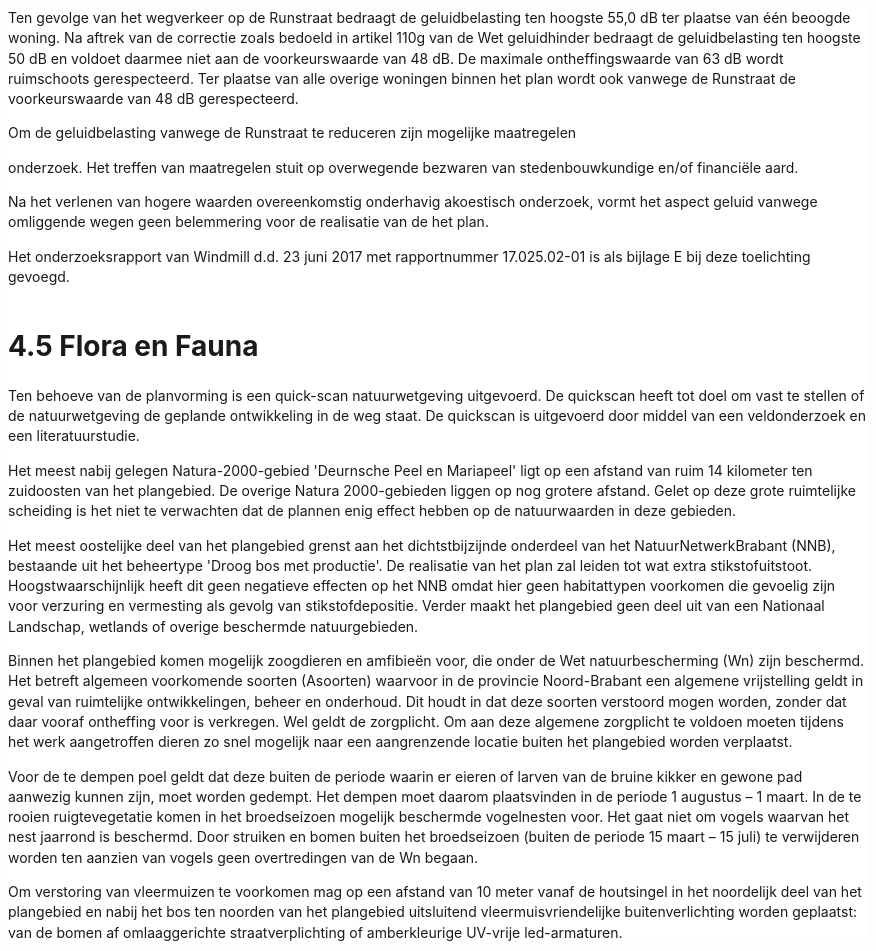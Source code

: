 Ten gevolge van het wegverkeer op de Runstraat bedraagt de geluidbelasting ten hoogste 55,0 dB ter plaatse van één beoogde woning. Na aftrek van de correctie zoals bedoeld in artikel 110g van de Wet geluidhinder bedraagt de geluidbelasting ten hoogste 50 dB en voldoet daarmee niet aan de voorkeurswaarde van 48 dB. De maximale ontheffingswaarde van 63 dB wordt ruimschoots gerespecteerd. Ter plaatse van alle overige woningen binnen het plan wordt ook vanwege de Runstraat de voorkeurswaarde van 48 dB gerespecteerd.

Om de geluidbelasting vanwege de Runstraat te reduceren zijn mogelijke maatregelen

onderzoek. Het treffen van maatregelen stuit op overwegende bezwaren van stedenbouwkundige en/of financiële aard.

Na het verlenen van hogere waarden overeenkomstig onderhavig akoestisch onderzoek, vormt het aspect geluid vanwege omliggende wegen geen belemmering voor de realisatie van de het plan.

Het onderzoeksrapport van Windmill d.d. 23 juni 2017 met rapportnummer 17.025.02-01 is als bijlage E bij deze toelichting gevoegd.

# <span id="page-27-0"></span>**4.5 Flora en Fauna**

Ten behoeve van de planvorming is een quick-scan natuurwetgeving uitgevoerd. De quickscan heeft tot doel om vast te stellen of de natuurwetgeving de geplande ontwikkeling in de weg staat. De quickscan is uitgevoerd door middel van een veldonderzoek en een literatuurstudie.

Het meest nabij gelegen Natura-2000-gebied 'Deurnsche Peel en Mariapeel' ligt op een afstand van ruim 14 kilometer ten zuidoosten van het plangebied. De overige Natura 2000-gebieden liggen op nog grotere afstand. Gelet op deze grote ruimtelijke scheiding is het niet te verwachten dat de plannen enig effect hebben op de natuurwaarden in deze gebieden.

Het meest oostelijke deel van het plangebied grenst aan het dichtstbijzijnde onderdeel van het NatuurNetwerkBrabant (NNB), bestaande uit het beheertype 'Droog bos met productie'. De realisatie van het plan zal leiden tot wat extra stikstofuitstoot. Hoogstwaarschijnlijk heeft dit geen negatieve effecten op het NNB omdat hier geen habitattypen voorkomen die gevoelig zijn voor verzuring en vermesting als gevolg van stikstofdepositie. Verder maakt het plangebied geen deel uit van een Nationaal Landschap, wetlands of overige beschermde natuurgebieden.

Binnen het plangebied komen mogelijk zoogdieren en amfibieën voor, die onder de Wet natuurbescherming (Wn) zijn beschermd. Het betreft algemeen voorkomende soorten (Asoorten) waarvoor in de provincie Noord-Brabant een algemene vrijstelling geldt in geval van ruimtelijke ontwikkelingen, beheer en onderhoud. Dit houdt in dat deze soorten verstoord mogen worden, zonder dat daar vooraf ontheffing voor is verkregen. Wel geldt de zorgplicht. Om aan deze algemene zorgplicht te voldoen moeten tijdens het werk aangetroffen dieren zo snel mogelijk naar een aangrenzende locatie buiten het plangebied worden verplaatst.

Voor de te dempen poel geldt dat deze buiten de periode waarin er eieren of larven van de bruine kikker en gewone pad aanwezig kunnen zijn, moet worden gedempt. Het dempen moet daarom plaatsvinden in de periode 1 augustus – 1 maart. In de te rooien ruigtevegetatie komen in het broedseizoen mogelijk beschermde vogelnesten voor. Het gaat niet om vogels waarvan het nest jaarrond is beschermd. Door struiken en bomen buiten het broedseizoen (buiten de periode 15 maart – 15 juli) te verwijderen worden ten aanzien van vogels geen overtredingen van de Wn begaan.

Om verstoring van vleermuizen te voorkomen mag op een afstand van 10 meter vanaf de houtsingel in het noordelijk deel van het plangebied en nabij het bos ten noorden van het plangebied uitsluitend vleermuisvriendelijke buitenverlichting worden geplaatst: van de bomen af omlaaggerichte straatverplichting of amberkleurige UV-vrije led-armaturen.
